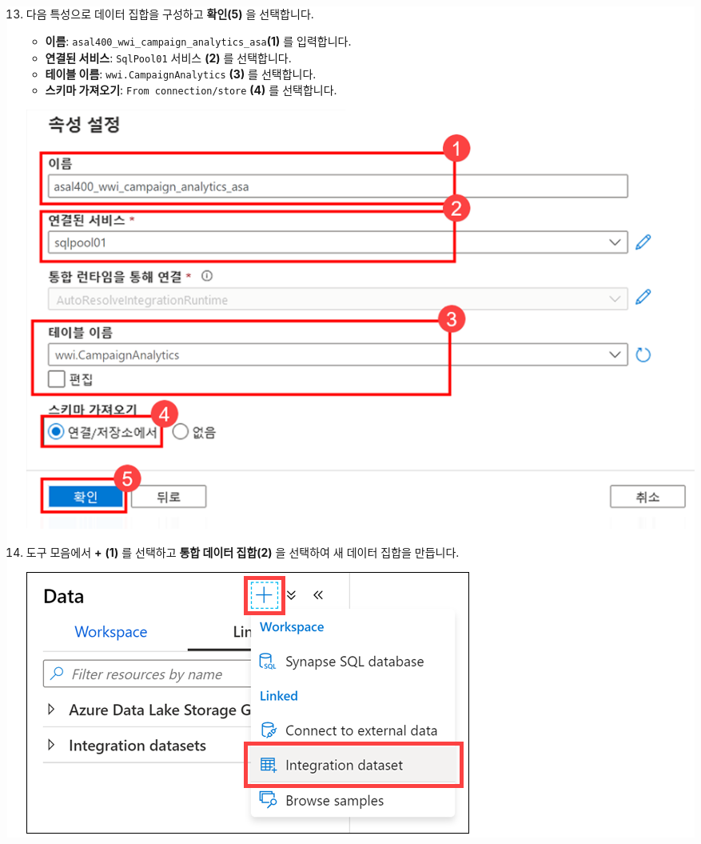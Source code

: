 13. 다음 특성으로 데이터 집합을 구성하고 **확인(5)** 을 선택합니다.

    - **이름**: `asal400_wwi_campaign_analytics_asa`**(1)** 를 입력합니다.
    - **연결된 서비스**: `SqlPool01` 서비스 **(2)** 를 선택합니다.
    - **테이블 이름**: `wwi.CampaignAnalytics` **(3)** 를 선택합니다.
    - **스키마 가져오기**: `From connection/store` **(4)** 를 선택합니다.

    ![설명의 구성이 입력된 새 데이터 집합 양식이 표시되어 있는 그래픽](media/new-dataset-campaignanalytics.png "New dataset")

14. 도구 모음에서 **+** **(1)** 를 선택하고 **통합 데이터 집합(2)** 을 선택하여 새 데이터 집합을 만듭니다.

    ![새 데이터 집합 만들기 화면의 스크린샷](media/new-dataset.png "New Dataset")
